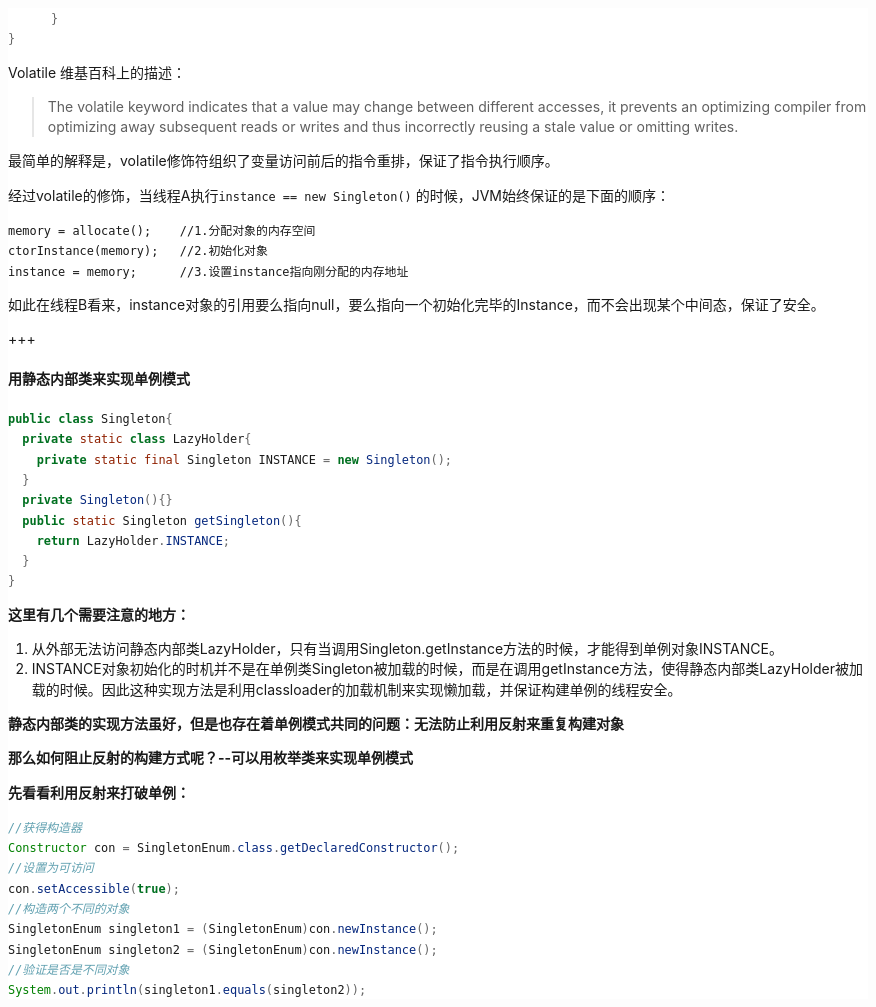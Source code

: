 ```java
      }
}
```

Volatile 维基百科上的描述：

> The volatile keyword indicates that a value may change between different accesses, it prevents an optimizing compiler from optimizing away subsequent reads or writes and thus incorrectly reusing a stale value or omitting writes.

最简单的解释是，volatile修饰符组织了变量访问前后的指令重排，保证了指令执行顺序。

经过volatile的修饰，当线程A执行`instance == new Singleton()` 的时候，JVM始终保证的是下面的顺序：

```assembly
memory = allocate();	//1.分配对象的内存空间
ctorInstance(memory);	//2.初始化对象
instance = memory;		//3.设置instance指向刚分配的内存地址
```

如此在线程B看来，instance对象的引用要么指向null，要么指向一个初始化完毕的Instance，而不会出现某个中间态，保证了安全。

+++

#### 用静态内部类来实现单例模式

```java
public class Singleton{
  private static class LazyHolder{
    private static final Singleton INSTANCE = new Singleton();
  }
  private Singleton(){}
  public static Singleton getSingleton(){
    return LazyHolder.INSTANCE;
  }
}
```

**这里有几个需要注意的地方：**

1. 从外部无法访问静态内部类LazyHolder，只有当调用Singleton.getInstance方法的时候，才能得到单例对象INSTANCE。
2. INSTANCE对象初始化的时机并不是在单例类Singleton被加载的时候，而是在调用getInstance方法，使得静态内部类LazyHolder被加载的时候。因此这种实现方法是利用classloader的加载机制来实现懒加载，并保证构建单例的线程安全。

**静态内部类的实现方法虽好，但是也存在着单例模式共同的问题：无法防止利用反射来重复构建对象**

**那么如何阻止反射的构建方式呢？--可以用枚举类来实现单例模式**

**先看看利用反射来打破单例：**

```java
//获得构造器
Constructor con = SingletonEnum.class.getDeclaredConstructor();
//设置为可访问
con.setAccessible(true);
//构造两个不同的对象
SingletonEnum singleton1 = (SingletonEnum)con.newInstance();
SingletonEnum singleton2 = (SingletonEnum)con.newInstance();
//验证是否是不同对象
System.out.println(singleton1.equals(singleton2));
```

